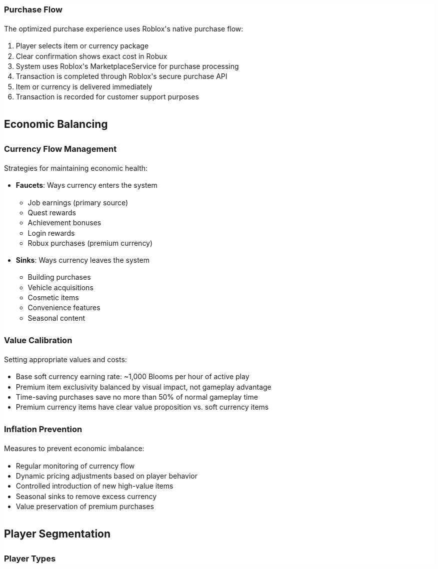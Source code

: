 ### Purchase Flow

The optimized purchase experience uses Roblox's native purchase flow:

1. Player selects item or currency package
2. Clear confirmation shows exact cost in Robux
3. System uses Roblox's MarketplaceService for purchase processing
4. Transaction is completed through Roblox's secure purchase API
5. Item or currency is delivered immediately
6. Transaction is recorded for customer support purposes

## Economic Balancing

### Currency Flow Management

Strategies for maintaining economic health:

- **Faucets**: Ways currency enters the system
  - Job earnings (primary source)
  - Quest rewards
  - Achievement bonuses
  - Login rewards
  - Robux purchases (premium currency)
  
- **Sinks**: Ways currency leaves the system
  - Building purchases
  - Vehicle acquisitions
  - Cosmetic items
  - Convenience features
  - Seasonal content

### Value Calibration

Setting appropriate values and costs:

- Base soft currency earning rate: ~1,000 Blooms per hour of active play
- Premium item exclusivity balanced by visual impact, not gameplay advantage
- Time-saving purchases save no more than 50% of normal gameplay time
- Premium currency items have clear value proposition vs. soft currency items

### Inflation Prevention

Measures to prevent economic imbalance:

- Regular monitoring of currency flow
- Dynamic pricing adjustments based on player behavior
- Controlled introduction of new high-value items
- Seasonal sinks to remove excess currency
- Value preservation of premium purchases

## Player Segmentation

### Player Types
